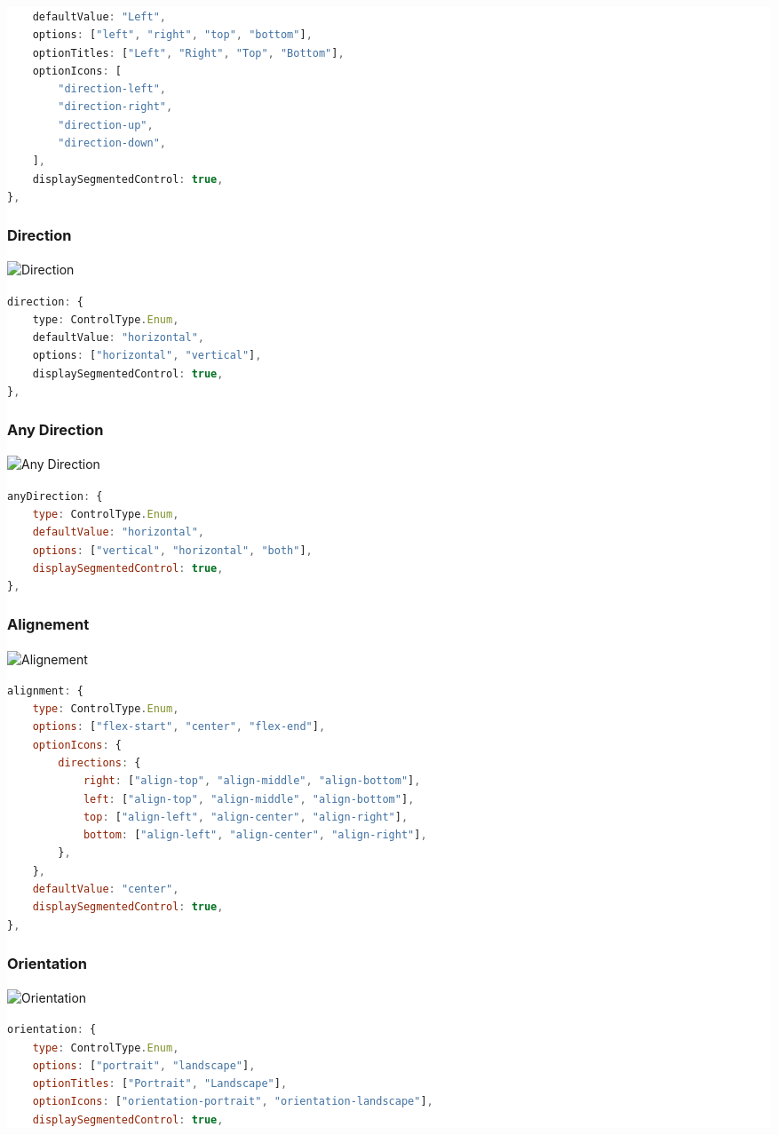 ```js
    defaultValue: "Left",
    options: ["left", "right", "top", "bottom"],
    optionTitles: ["Left", "Right", "Top", "Bottom"],
    optionIcons: [
        "direction-left",
        "direction-right",
        "direction-up",
        "direction-down",
    ],
    displaySegmentedControl: true,
},
```

### Direction
![Direction](https://github.com/VictorienDotNet/Framer-Components-Documentaion/assets/5654077/872db1ea-7ea4-4eec-a687-a88bc31691b3)
```typescript
direction: {
    type: ControlType.Enum,
    defaultValue: "horizontal",
    options: ["horizontal", "vertical"],
    displaySegmentedControl: true,
},
```
### Any Direction
![Any Direction](https://github.com/VictorienDotNet/Framer-Components-Documentaion/assets/5654077/d70f53d7-fa2c-4e8e-969a-1aa555c3494d)
```js
anyDirection: {
    type: ControlType.Enum,
    defaultValue: "horizontal",
    options: ["vertical", "horizontal", "both"],
    displaySegmentedControl: true,
},
```
### Alignement
![Alignement](https://github.com/VictorienDotNet/Framer-Components-Documentaion/assets/5654077/dd8bb795-dd81-4720-b943-be200ef4cce1)
```js
alignment: {
    type: ControlType.Enum,
    options: ["flex-start", "center", "flex-end"],
    optionIcons: {
        directions: {
            right: ["align-top", "align-middle", "align-bottom"],
            left: ["align-top", "align-middle", "align-bottom"],
            top: ["align-left", "align-center", "align-right"],
            bottom: ["align-left", "align-center", "align-right"],
        },
    },
    defaultValue: "center",
    displaySegmentedControl: true,
},
```
### Orientation
![Orientation](https://github.com/VictorienDotNet/Framer-Components-Documentaion/assets/5654077/d3f29857-80b2-44e3-b021-224718f945fa)
```js
orientation: {
    type: ControlType.Enum,
    options: ["portrait", "landscape"],
    optionTitles: ["Portrait", "Landscape"],
    optionIcons: ["orientation-portrait", "orientation-landscape"],
    displaySegmentedControl: true,
```